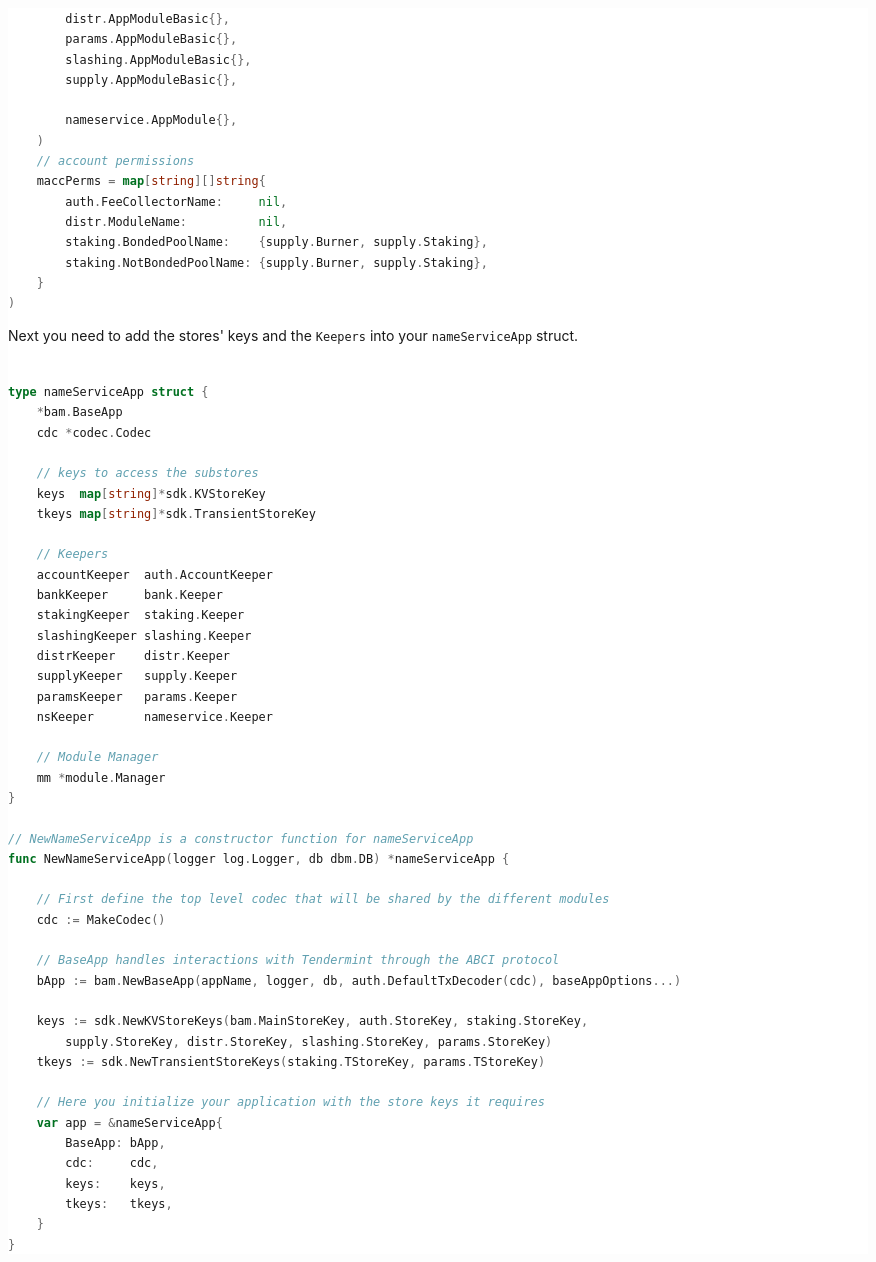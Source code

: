 ```go
		distr.AppModuleBasic{},
		params.AppModuleBasic{},
		slashing.AppModuleBasic{},
		supply.AppModuleBasic{},

		nameservice.AppModule{},
	)
	// account permissions
	maccPerms = map[string][]string{
		auth.FeeCollectorName:     nil,
		distr.ModuleName:          nil,
		staking.BondedPoolName:    {supply.Burner, supply.Staking},
		staking.NotBondedPoolName: {supply.Burner, supply.Staking},
	}
)
```

Next you need to add the stores' keys and the `Keepers` into your `nameServiceApp` struct.

```go

type nameServiceApp struct {
	*bam.BaseApp
	cdc *codec.Codec

	// keys to access the substores
	keys  map[string]*sdk.KVStoreKey
	tkeys map[string]*sdk.TransientStoreKey

	// Keepers
	accountKeeper  auth.AccountKeeper
	bankKeeper     bank.Keeper
	stakingKeeper  staking.Keeper
	slashingKeeper slashing.Keeper
	distrKeeper    distr.Keeper
	supplyKeeper   supply.Keeper
	paramsKeeper   params.Keeper
	nsKeeper       nameservice.Keeper

	// Module Manager
	mm *module.Manager
}

// NewNameServiceApp is a constructor function for nameServiceApp
func NewNameServiceApp(logger log.Logger, db dbm.DB) *nameServiceApp {

	// First define the top level codec that will be shared by the different modules
	cdc := MakeCodec()

	// BaseApp handles interactions with Tendermint through the ABCI protocol
	bApp := bam.NewBaseApp(appName, logger, db, auth.DefaultTxDecoder(cdc), baseAppOptions...)

	keys := sdk.NewKVStoreKeys(bam.MainStoreKey, auth.StoreKey, staking.StoreKey,
		supply.StoreKey, distr.StoreKey, slashing.StoreKey, params.StoreKey)
	tkeys := sdk.NewTransientStoreKeys(staking.TStoreKey, params.TStoreKey)

	// Here you initialize your application with the store keys it requires
	var app = &nameServiceApp{
		BaseApp: bApp,
		cdc:     cdc,
		keys:    keys,
		tkeys:   tkeys,
	}
}
```